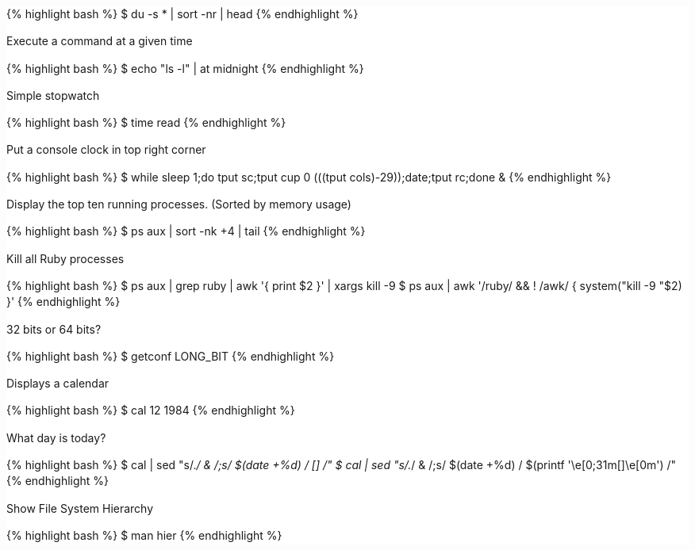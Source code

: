 {% highlight bash %}
$ du -s * | sort -nr | head
{% endhighlight %}

Execute a command at a given time

{% highlight bash %}
$ echo "ls -l" | at midnight
{% endhighlight %}

Simple stopwatch

{% highlight bash %}
$ time read
<ctrl-d>
{% endhighlight %}

Put a console clock in top right corner

{% highlight bash %}
$ while sleep 1;do tput sc;tput cup 0 $(($(tput cols)-29));date;tput rc;done &
{% endhighlight %}

Display the top ten running processes. (Sorted by memory usage)

{% highlight bash %}
$ ps aux | sort -nk +4 | tail
{% endhighlight %}

Kill all Ruby processes

{% highlight bash %}
$ ps aux | grep ruby | awk '{ print $2 }' | xargs kill -9
$ ps aux | awk '/ruby/ && ! /awk/ { system("kill -9 "$2) }'
{% endhighlight %}

32 bits or 64 bits?

{% highlight bash %}
$ getconf LONG_BIT
{% endhighlight %}

Displays a calendar

{% highlight bash %}
$ cal 12 1984
{% endhighlight %}

What day is today?

{% highlight bash %}
$ cal | sed "s/.*/ & /;s/ $(date +%d) / [] /"
$ cal | sed "s/.*/ & /;s/ $(date +%d) / $(printf '\e[0;31m[]\e[0m') /"
{% endhighlight %}

Show File System Hierarchy

{% highlight bash %}
$ man hier
{% endhighlight %}


[1]: http://socratesuk.org/
[2]: https://github.com/fxn/tkn
[3]: https://github.com/arturoherrero/command-line-one-liners
[4]: /assets/images/command-line-one-liners.png